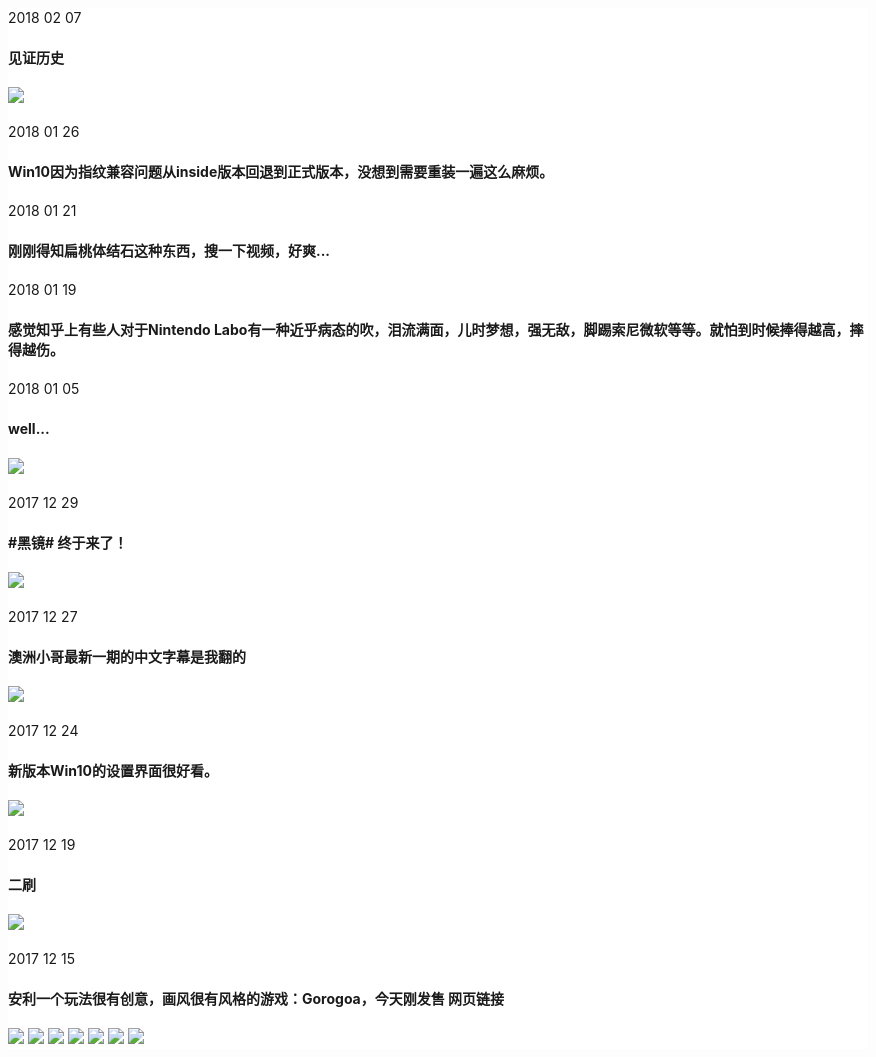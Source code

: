 2018 02 07
#### 见证历史 
![](https://i.imgur.com/zQExZiw.jpeg)

2018 01 26
#### Win10因为指纹兼容问题从inside版本回退到正式版本，没想到需要重装一遍这么麻烦。 

2018 01 21
#### 刚刚得知扁桃体结石这种东西，搜一下视频，好爽... 

2018 01 19
#### 感觉知乎上有些人对于Nintendo Labo有一种近乎病态的吹，泪流满面，儿时梦想，强无敌，脚踢索尼微软等等。就怕到时候捧得越高，摔得越伤。 

2018 01 05
#### well... 
![](https://i.imgur.com/Mj1oQly.jpeg)

2017 12 29
#### #黑镜# 终于来了！ 
![](https://i.imgur.com/UVAeu8P.jpeg)

2017 12 27
#### 澳洲小哥最新一期的中文字幕是我翻的 
![](https://i.imgur.com/1jqHrgR.jpeg)

2017 12 24
#### 新版本Win10的设置界面很好看。 
![](https://i.imgur.com/AJCM8H8.jpeg)

2017 12 19
#### 二刷 
![](https://i.imgur.com/EA6gGP9.jpeg)

2017 12 15
#### 安利一个玩法很有创意，画风很有风格的游戏：Gorogoa，今天刚发售 网页链接 
![](https://i.imgur.com/znbwY5D.jpeg)
![](https://i.imgur.com/jb3DePe.jpeg)
![](https://i.imgur.com/Y4grWhA.jpeg)
![](https://i.imgur.com/ePDYVAk.jpeg)
![](https://i.imgur.com/bbTqXS2.jpeg)
![](https://i.imgur.com/sWSRhFu.jpeg)
![](https://i.imgur.com/E390azS.jpeg)
